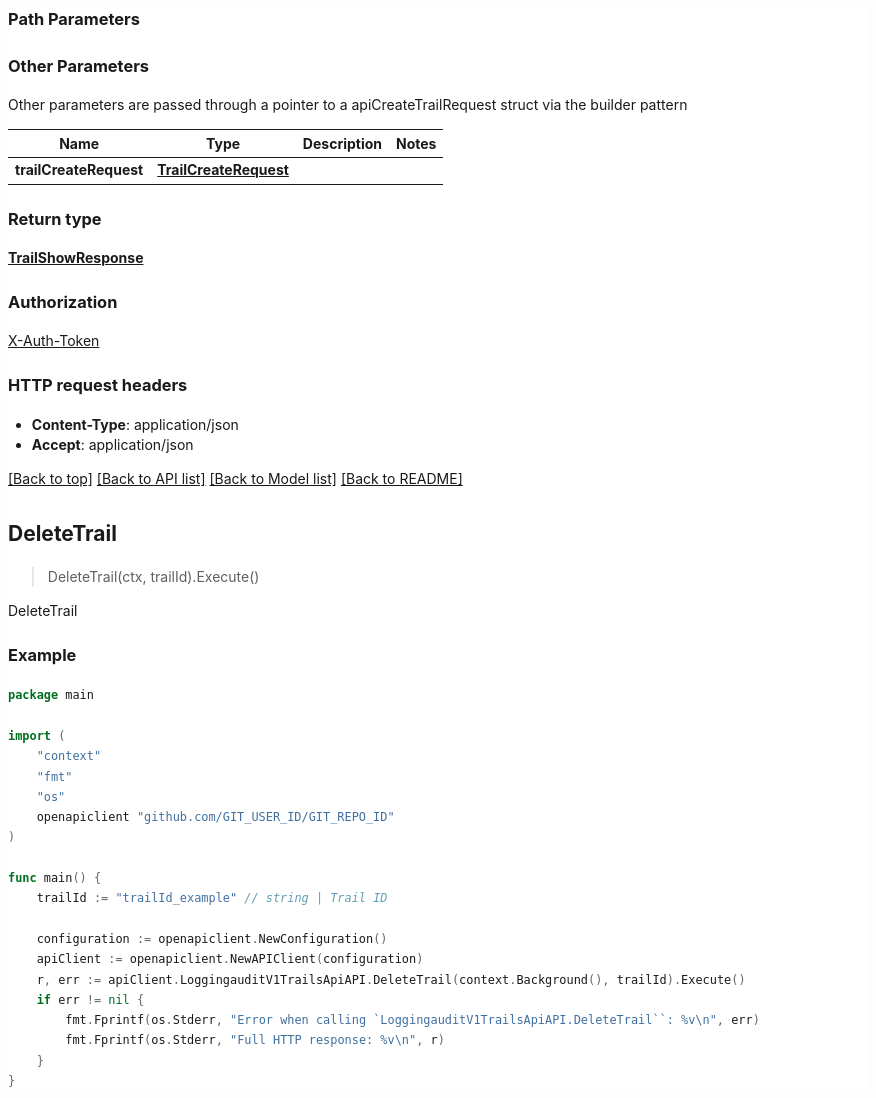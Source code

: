 ### Path Parameters



### Other Parameters

Other parameters are passed through a pointer to a apiCreateTrailRequest struct via the builder pattern


Name | Type | Description  | Notes
------------- | ------------- | ------------- | -------------
 **trailCreateRequest** | [**TrailCreateRequest**](TrailCreateRequest.md) |  | 

### Return type

[**TrailShowResponse**](TrailShowResponse.md)

### Authorization

[X-Auth-Token](../README.md#X-Auth-Token)

### HTTP request headers

- **Content-Type**: application/json
- **Accept**: application/json

[[Back to top]](#) [[Back to API list]](../README.md#documentation-for-api-endpoints)
[[Back to Model list]](../README.md#documentation-for-models)
[[Back to README]](../README.md)


## DeleteTrail

> DeleteTrail(ctx, trailId).Execute()

DeleteTrail



### Example

```go
package main

import (
	"context"
	"fmt"
	"os"
	openapiclient "github.com/GIT_USER_ID/GIT_REPO_ID"
)

func main() {
	trailId := "trailId_example" // string | Trail ID

	configuration := openapiclient.NewConfiguration()
	apiClient := openapiclient.NewAPIClient(configuration)
	r, err := apiClient.LoggingauditV1TrailsApiAPI.DeleteTrail(context.Background(), trailId).Execute()
	if err != nil {
		fmt.Fprintf(os.Stderr, "Error when calling `LoggingauditV1TrailsApiAPI.DeleteTrail``: %v\n", err)
		fmt.Fprintf(os.Stderr, "Full HTTP response: %v\n", r)
	}
}
```
